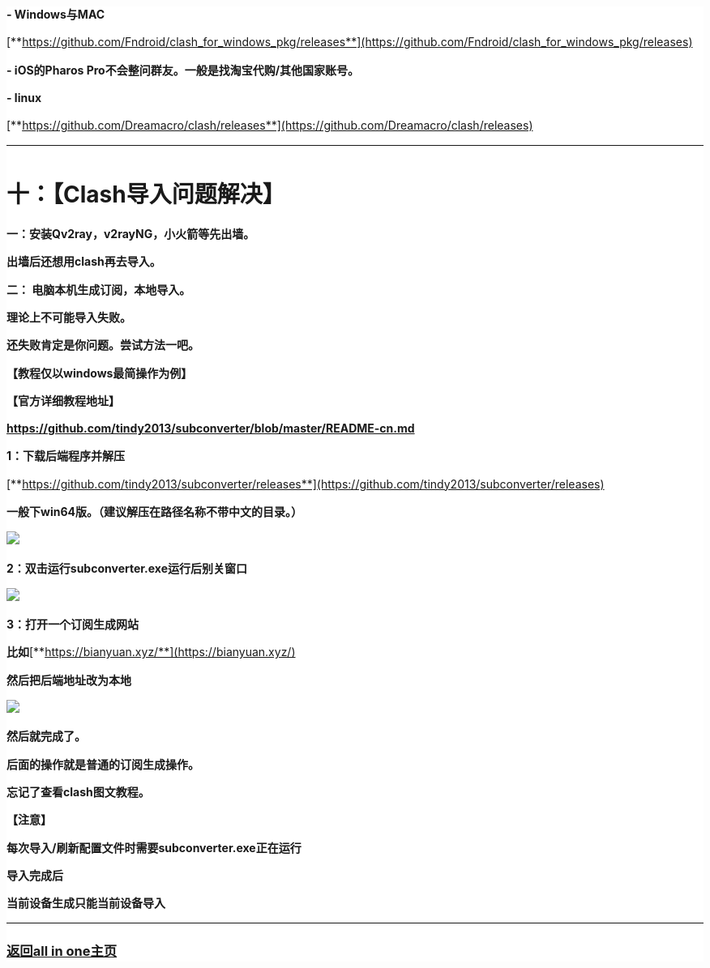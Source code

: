 **- Windows与MAC**

[**https://github.com/Fndroid/clash_for_windows_pkg/releases**](https://github.com/Fndroid/clash_for_windows_pkg/releases)

**- iOS的Pharos Pro不会整问群友。一般是找淘宝代购/其他国家账号。**

**- linux**

[**https://github.com/Dreamacro/clash/releases**](https://github.com/Dreamacro/clash/releases)

---

# 十：【Clash导入问题解决】

**一：安装Qv2ray，v2rayNG，小火箭等先出墙。**

**出墙后还想用clash再去导入。**

**二： 电脑本机生成订阅，本地导入。**

**理论上不可能导入失败。**

**还失败肯定是你问题。尝试方法一吧。**

**【教程仅以windows最简操作为例】**

**【官方详细教程地址】**

**https://github.com/tindy2013/subconverter/blob/master/README-cn.md**

**1：下载后端程序并解压**

[**https://github.com/tindy2013/subconverter/releases**](https://github.com/tindy2013/subconverter/releases)

**一般下win64版。（建议解压在路径名称不带中文的目录。）**

![](https://raw.githubusercontent.com/DLGum/pic-bed/main/pic/dc9fd8157914298a592c8eed7b34e8eb.png)

**2：双击运行subconverter.exe运行后别关窗口**

![](https://raw.githubusercontent.com/DLGum/pic-bed/main/pic/9dc5b3c37246ce8b848bf38ff2528d55.png)

**3：打开一个订阅生成网站**

**比如**[**https://bianyuan.xyz/**](https://bianyuan.xyz/)

**然后把后端地址改为本地**

![](https://raw.githubusercontent.com/DLGum/pic-bed/main/pic/a4cdafde3f38828199951bdeeaa651ad.png)

**然后就完成了。**

**后面的操作就是普通的订阅生成操作。**

**忘记了查看clash图文教程。**

**【注意】**

**每次导入/刷新配置文件时需要subconverter.exe正在运行**

**导入完成后**

**当前设备生成只能当前设备导入**

---

### [返回all in one主页](https://catcatroll.fun/)
